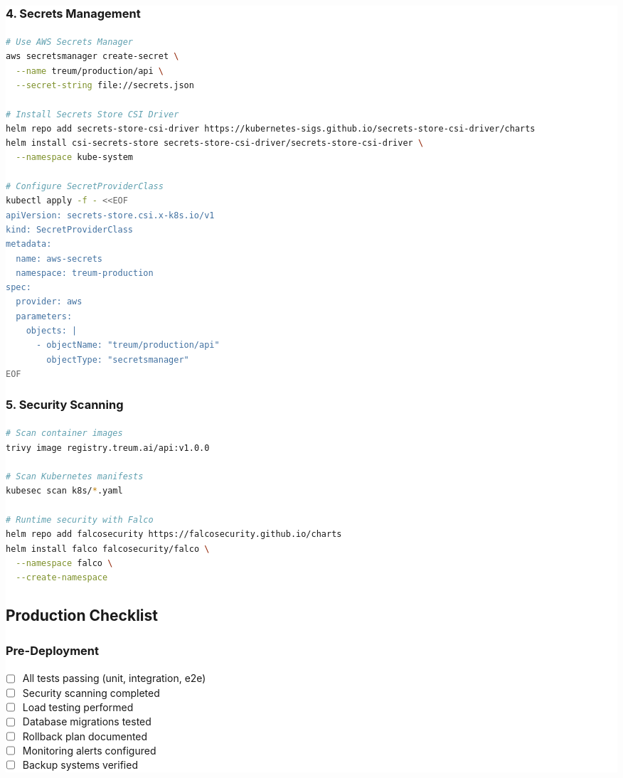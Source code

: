 ### 4. Secrets Management

```bash
# Use AWS Secrets Manager
aws secretsmanager create-secret \
  --name treum/production/api \
  --secret-string file://secrets.json

# Install Secrets Store CSI Driver
helm repo add secrets-store-csi-driver https://kubernetes-sigs.github.io/secrets-store-csi-driver/charts
helm install csi-secrets-store secrets-store-csi-driver/secrets-store-csi-driver \
  --namespace kube-system

# Configure SecretProviderClass
kubectl apply -f - <<EOF
apiVersion: secrets-store.csi.x-k8s.io/v1
kind: SecretProviderClass
metadata:
  name: aws-secrets
  namespace: treum-production
spec:
  provider: aws
  parameters:
    objects: |
      - objectName: "treum/production/api"
        objectType: "secretsmanager"
EOF
```

### 5. Security Scanning

```bash
# Scan container images
trivy image registry.treum.ai/api:v1.0.0

# Scan Kubernetes manifests
kubesec scan k8s/*.yaml

# Runtime security with Falco
helm repo add falcosecurity https://falcosecurity.github.io/charts
helm install falco falcosecurity/falco \
  --namespace falco \
  --create-namespace
```

## Production Checklist

### Pre-Deployment

- [ ] All tests passing (unit, integration, e2e)
- [ ] Security scanning completed
- [ ] Load testing performed
- [ ] Database migrations tested
- [ ] Rollback plan documented
- [ ] Monitoring alerts configured
- [ ] Backup systems verified
